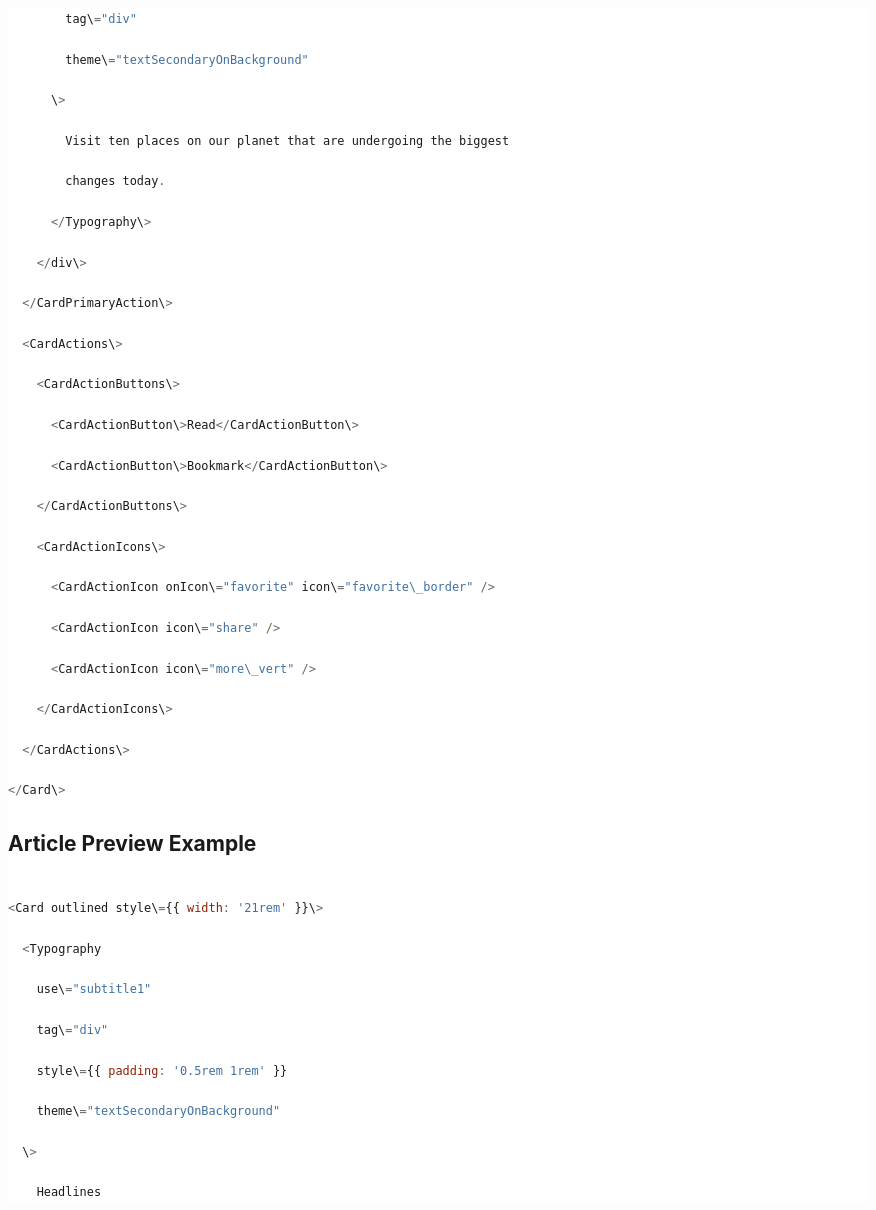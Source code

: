 ```js
        tag\="div"

        theme\="textSecondaryOnBackground"

      \>

        Visit ten places on our planet that are undergoing the biggest

        changes today.

      </Typography\>

    </div\>

  </CardPrimaryAction\>

  <CardActions\>

    <CardActionButtons\>

      <CardActionButton\>Read</CardActionButton\>

      <CardActionButton\>Bookmark</CardActionButton\>

    </CardActionButtons\>

    <CardActionIcons\>

      <CardActionIcon onIcon\="favorite" icon\="favorite\_border" />

      <CardActionIcon icon\="share" />

      <CardActionIcon icon\="more\_vert" />

    </CardActionIcons\>

  </CardActions\>

</Card\>


```

Article Preview Example
-----------------------

```js

<Card outlined style\={{ width: '21rem' }}\>

  <Typography

    use\="subtitle1"

    tag\="div"

    style\={{ padding: '0.5rem 1rem' }}

    theme\="textSecondaryOnBackground"

  \>

    Headlines

```